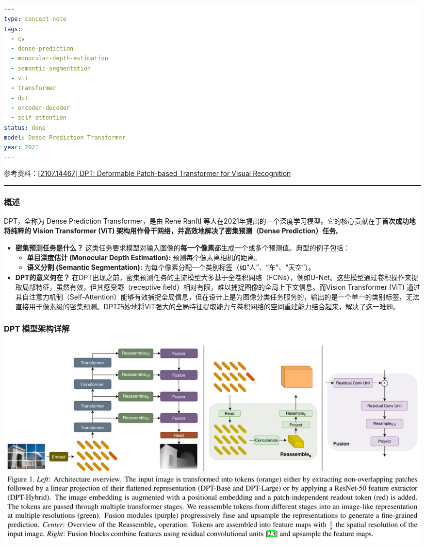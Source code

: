 ```yaml
---
type: concept-note
tags:
  - cv
  - dense-prediction
  - monocular-depth-estimation
  - semantic-segmentation
  - vit
  - transformer
  - dpt
  - encoder-decoder
  - self-attention
status: done
model: Dense Prediction Transformer
year: 2021
---
```

参考资料：[[2107.14467\] DPT: Deformable Patch-based Transformer for Visual Recognition](https://arxiv.org/abs/2107.14467)

***
### 概述

DPT，全称为 Dense Prediction Transformer，是由 René Ranftl 等人在2021年提出的一个深度学习模型。它的核心贡献在于**首次成功地将纯粹的 Vision Transformer (ViT) 架构用作骨干网络，并高效地解决了密集预测（Dense Prediction）任务**。
- **密集预测任务是什么？** 这类任务要求模型对输入图像的**每一个像素**都生成一个或多个预测值。典型的例子包括：
	- **单目深度估计 (Monocular Depth Estimation):** 预测每个像素离相机的距离。
	- **语义分割 (Semantic Segmentation):** 为每个像素分配一个类别标签（如“人”、“车”、“天空”）。
- **DPT的意义何在？** 在DPT出现之前，密集预测任务的主流模型大多基于全卷积网络（FCNs），例如U-Net。这些模型通过卷积操作来提取局部特征，虽然有效，但其感受野（receptive field）相对有限，难以捕捉图像的全局上下文信息。而Vision Transformer (ViT) 通过其自注意力机制（Self-Attention）能够有效捕捉全局信息，但在设计上是为图像分类任务服务的，输出的是一个单一的类别标签，无法直接用于像素级的密集预测。DPT巧妙地将ViT强大的全局特征提取能力与卷积网络的空间重建能力结合起来，解决了这一难题。

### DPT 模型架构详解

![](../../../../99_Assets%20(资源文件)/images/31645224d0f32b5312872b68df133e59.png)
